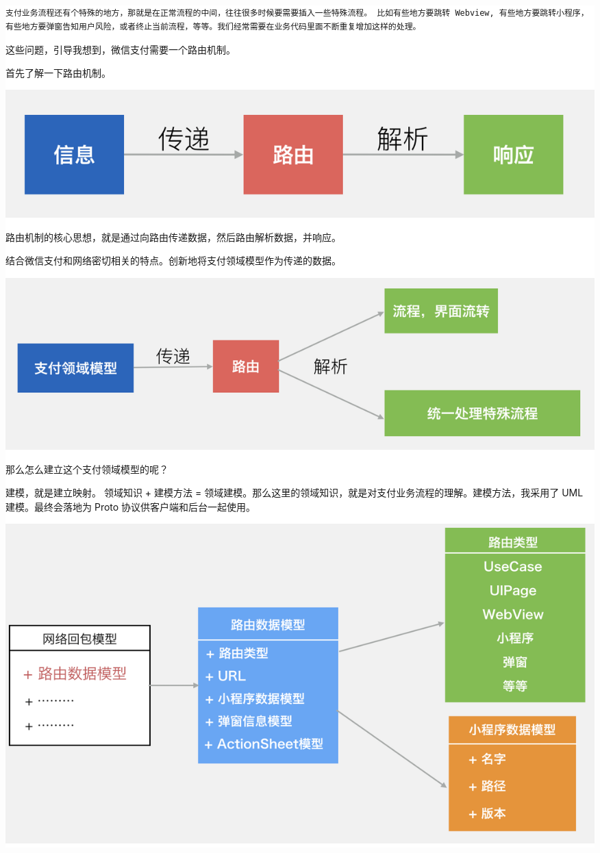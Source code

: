 	支付业务流程还有个特殊的地方，那就是在正常流程的中间，往往很多时候要需要插入一些特殊流程。 比如有些地方要跳转 Webview, 有些地方要跳转小程序，有些地方要弹窗告知用户风险，或者终止当前流程，等等。我们经常需要在业务代码里面不断重复增加这样的处理。

这些问题，引导我想到，微信支付需要一个路由机制。

首先了解一下路由机制。

![](路由机制.png)

路由机制的核心思想，就是通过向路由传递数据，然后路由解析数据，并响应。

结合微信支付和网络密切相关的特点。创新地将支付领域模型作为传递的数据。

![](支付路由机制.png)

那么怎么建立这个支付领域模型的呢？

建模，就是建立映射。 领域知识 + 建模方法 = 领域建模。那么这里的领域知识，就是对支付业务流程的理解。建模方法，我采用了 UML 建模。最终会落地为 Proto 协议供客户端和后台一起使用。

![](路由模型.png)

